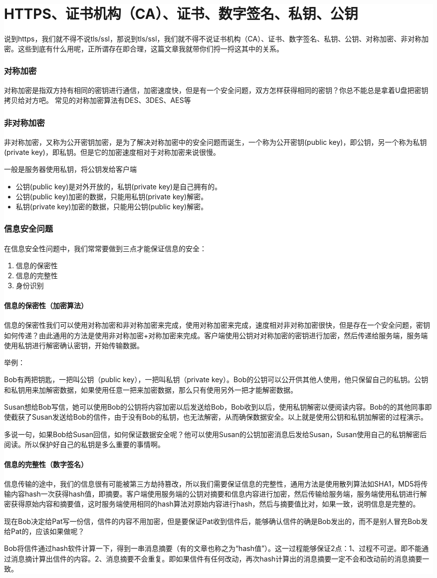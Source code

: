 # HTTPS、证书机构（CA）、证书、数字签名、私钥、公钥



说到https，我们就不得不说tls/ssl，那说到tls/ssl，我们就不得不说证书机构（CA）、证书、数字签名、私钥、公钥、对称加密、非对称加密。这些到底有什么用呢，正所谓存在即合理，这篇文章我就带你们捋一捋这其中的关系。

### 对称加密

对称加密是指双方持有相同的密钥进行通信，加密速度快，但是有一个安全问题，双方怎样获得相同的密钥？你总不能总是拿着U盘把密钥拷贝给对方吧。
 常见的对称加密算法有DES、3DES、AES等

### 非对称加密

非对称加密，又称为公开密钥加密，是为了解决对称加密中的安全问题而诞生，一个称为公开密钥(public key)，即公钥，另一个称为私钥(private key)，即私钥。但是它的加密速度相对于对称加密来说很慢。

一般是服务器使用私钥，将公钥发给客户端

- 公钥(public key)是对外开放的，私钥(private key)是自己拥有的。
- 公钥(public key)加密的数据，只能用私钥(private key)解密。
- 私钥(private key)加密的数据，只能用公钥(public key)解密。

### 信息安全问题

在信息安全性问题中，我们常常要做到三点才能保证信息的安全：

1. 信息的保密性
2. 信息的完整性
3. 身份识别

#### 信息的保密性（加密算法）

信息的保密性我们可以使用对称加密和非对称加密来完成，使用对称加密来完成，速度相对非对称加密很快，但是存在一个安全问题，密钥如何传递？由此通用的方法是使用非对称加密+对称加密来完成。客户端使用公钥对对称加密的密钥进行加密，然后传递给服务端，服务端使用私钥进行解密确认密钥，开始传输数据。

举例：

Bob有两把钥匙，一把叫公钥（public key），一把叫私钥（private key）。Bob的公钥可以公开供其他人使用，他只保留自己的私钥。公钥和私钥用来加解密数据，如果使用任意一把来加密数据，那么只有使用另外一把才能解密数据。

Susan想给Bob写信，她可以使用Bob的公钥将内容加密以后发送给Bob，Bob收到以后，使用私钥解密以便阅读内容。Bob的的其他同事即使截获了Susan发送给Bob的信件，由于没有Bob的私钥，也无法解密，从而确保数据安全。以上就是使用公钥和私钥加解密的过程演示。

多说一句，如果Bob给Susan回信，如何保证数据安全呢？他可以使用Susan的公钥加密消息后发给Susan，Susan使用自己的私钥解密后阅读。所以保护好自己的私钥是多么重要的事情啊。



#### 信息的完整性（数字签名）

信息传输的途中，我们的信息很有可能被第三方劫持篡改，所以我们需要保证信息的完整性，通用方法是使用散列算法如SHA1，MD5将传输内容hash一次获得hash值，即摘要。客户端使用服务端的公钥对摘要和信息内容进行加密，然后传输给服务端，服务端使用私钥进行解密获得原始内容和摘要值，这时服务端使用相同的hash算法对原始内容进行hash，然后与摘要值比对，如果一致，说明信息是完整的。

现在Bob决定给Pat写一份信，信件的内容不用加密，但是要保证Pat收到信件后，能够确认信件的确是Bob发出的，而不是别人冒充Bob发给Pat的，应该如果做呢？

Bob将信件通过hash软件计算一下，得到一串消息摘要（有的文章也称之为“hash值”）。这一过程能够保证2点：1、过程不可逆。即不能通过消息摘计算出信件的内容。2、消息摘要不会重复。即如果信件有任何改动，再次hash计算出的消息摘要一定不会和改动前的消息摘要一致。
